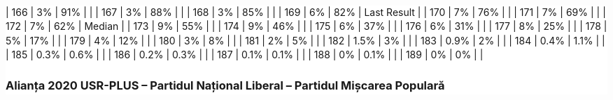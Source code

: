 | 166 | 3% | 91% |  |
| 167 | 3% | 88% |  |
| 168 | 3% | 85% |  |
| 169 | 6% | 82% | Last Result |
| 170 | 7% | 76% |  |
| 171 | 7% | 69% |  |
| 172 | 7% | 62% | Median |
| 173 | 9% | 55% |  |
| 174 | 9% | 46% |  |
| 175 | 6% | 37% |  |
| 176 | 6% | 31% |  |
| 177 | 8% | 25% |  |
| 178 | 5% | 17% |  |
| 179 | 4% | 12% |  |
| 180 | 3% | 8% |  |
| 181 | 2% | 5% |  |
| 182 | 1.5% | 3% |  |
| 183 | 0.9% | 2% |  |
| 184 | 0.4% | 1.1% |  |
| 185 | 0.3% | 0.6% |  |
| 186 | 0.2% | 0.3% |  |
| 187 | 0.1% | 0.1% |  |
| 188 | 0% | 0.1% |  |
| 189 | 0% | 0% |  |

### Alianța 2020 USR-PLUS – Partidul Național Liberal – Partidul Mișcarea Populară
